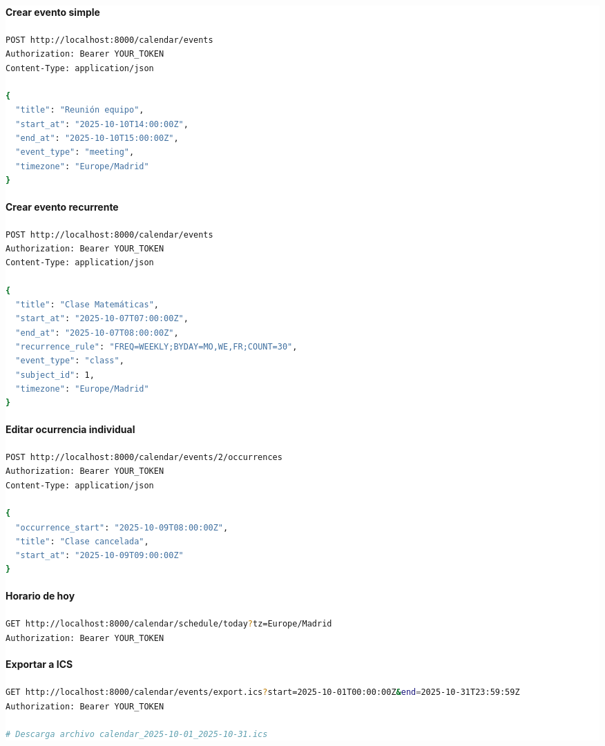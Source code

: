#### Crear evento simple
```bash
POST http://localhost:8000/calendar/events
Authorization: Bearer YOUR_TOKEN
Content-Type: application/json

{
  "title": "Reunión equipo",
  "start_at": "2025-10-10T14:00:00Z",
  "end_at": "2025-10-10T15:00:00Z",
  "event_type": "meeting",
  "timezone": "Europe/Madrid"
}
```

#### Crear evento recurrente
```bash
POST http://localhost:8000/calendar/events
Authorization: Bearer YOUR_TOKEN
Content-Type: application/json

{
  "title": "Clase Matemáticas",
  "start_at": "2025-10-07T07:00:00Z",
  "end_at": "2025-10-07T08:00:00Z",
  "recurrence_rule": "FREQ=WEEKLY;BYDAY=MO,WE,FR;COUNT=30",
  "event_type": "class",
  "subject_id": 1,
  "timezone": "Europe/Madrid"
}
```

#### Editar ocurrencia individual
```bash
POST http://localhost:8000/calendar/events/2/occurrences
Authorization: Bearer YOUR_TOKEN
Content-Type: application/json

{
  "occurrence_start": "2025-10-09T08:00:00Z",
  "title": "Clase cancelada",
  "start_at": "2025-10-09T09:00:00Z"
}
```

#### Horario de hoy
```bash
GET http://localhost:8000/calendar/schedule/today?tz=Europe/Madrid
Authorization: Bearer YOUR_TOKEN
```

#### Exportar a ICS
```bash
GET http://localhost:8000/calendar/events/export.ics?start=2025-10-01T00:00:00Z&end=2025-10-31T23:59:59Z
Authorization: Bearer YOUR_TOKEN

# Descarga archivo calendar_2025-10-01_2025-10-31.ics
```
